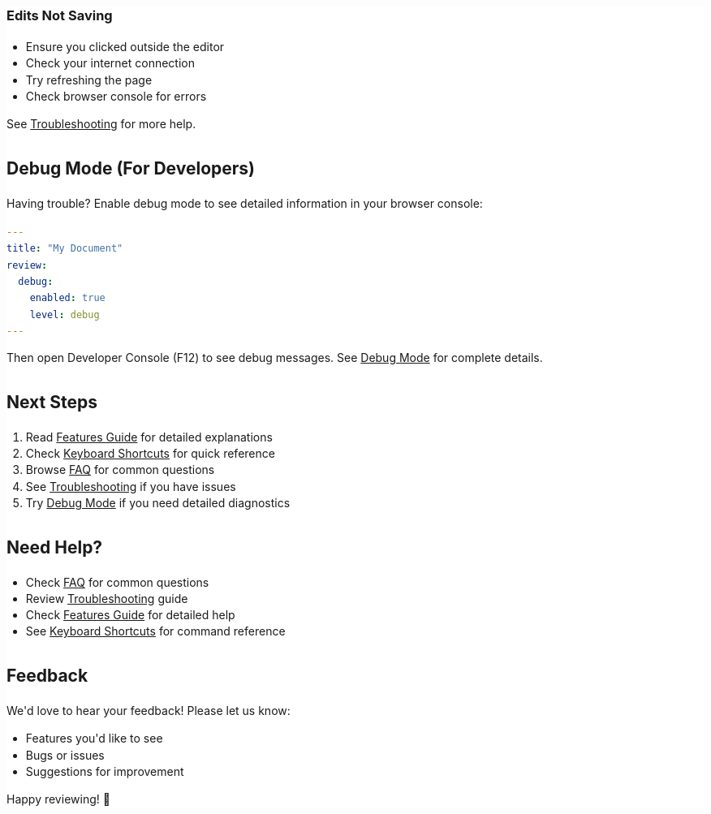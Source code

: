### Edits Not Saving

- Ensure you clicked outside the editor
- Check your internet connection
- Try refreshing the page
- Check browser console for errors

See [Troubleshooting](./TROUBLESHOOTING.md) for more help.

## Debug Mode (For Developers)

Having trouble? Enable debug mode to see detailed information in your browser console:

```yaml
---
title: "My Document"
review:
  debug:
    enabled: true
    level: debug
---
```

Then open Developer Console (F12) to see debug messages. See [Debug Mode](./DEBUG.md) for complete details.

## Next Steps

1. Read [Features Guide](./FEATURES.md) for detailed explanations
2. Check [Keyboard Shortcuts](./KEYBOARD_SHORTCUTS.md) for quick reference
3. Browse [FAQ](./FAQ.md) for common questions
4. See [Troubleshooting](./TROUBLESHOOTING.md) if you have issues
5. Try [Debug Mode](./DEBUG.md) if you need detailed diagnostics

## Need Help?

- Check [FAQ](./FAQ.md) for common questions
- Review [Troubleshooting](./TROUBLESHOOTING.md) guide
- Check [Features Guide](./FEATURES.md) for detailed help
- See [Keyboard Shortcuts](./KEYBOARD_SHORTCUTS.md) for command reference

## Feedback

We'd love to hear your feedback! Please let us know:
- Features you'd like to see
- Bugs or issues
- Suggestions for improvement

Happy reviewing! 🎉
